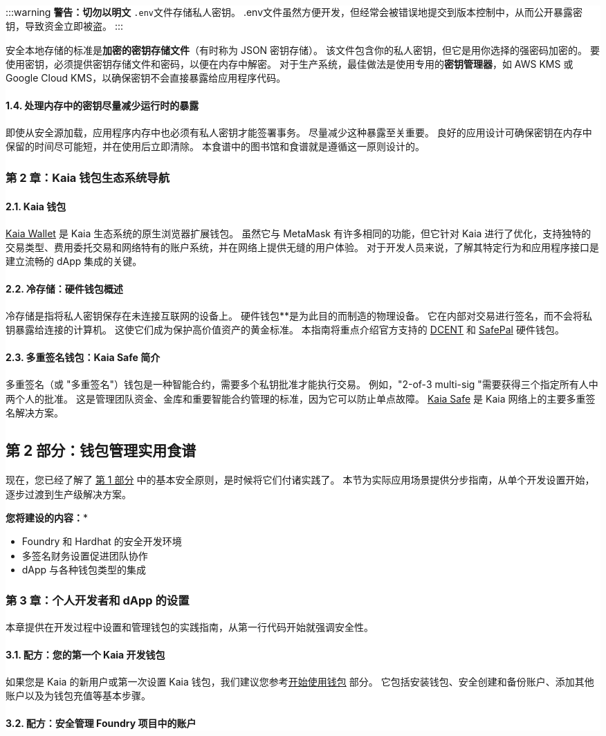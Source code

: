 :::warning
**警告：切勿以明文** `.env`文件存储私人密钥。 .env文件虽然方便开发，但经常会被错误地提交到版本控制中，从而公开暴露密钥，导致资金立即被盗。
:::

安全本地存储的标准是**加密的密钥存储文件**（有时称为 JSON 密钥存储）。 该文件包含你的私人密钥，但它是用你选择的强密码加密的。 要使用密钥，必须提供密钥存储文件和密码，以便在内存中解密。 对于生产系统，最佳做法是使用专用的**密钥管理器**，如 AWS KMS 或 Google Cloud KMS，以确保密钥不会直接暴露给应用程序代码。

#### 1.4. 处理内存中的密钥尽量减少运行时的暴露 <a id="handling-keys-in-memory-minimizing-exposure-during-runtime"></a>

即使从安全源加载，应用程序内存中也必须有私人密钥才能签署事务。 尽量减少这种暴露至关重要。 良好的应用设计可确保密钥在内存中保留的时间尽可能短，并在使用后立即清除。 本食谱中的图书馆和食谱就是遵循这一原则设计的。

### 第 2 章：Kaia 钱包生态系统导航 <a id="chapter-2-navigating-the-kaia-wallet-ecosystem"></a>

#### 2.1. Kaia 钱包

[Kaia Wallet](https://docs.kaia.io/build/tools/wallets/kaia-wallet) 是 Kaia 生态系统的原生浏览器扩展钱包。 虽然它与 MetaMask 有许多相同的功能，但它针对 Kaia 进行了优化，支持独特的交易类型、费用委托交易和网络特有的账户系统，并在网络上提供无缝的用户体验。 对于开发人员来说，了解其特定行为和应用程序接口是建立流畅的 dApp 集成的关键。

#### 2.2. 冷存储：硬件钱包概述

冷存储是指将私人密钥保存在未连接互联网的设备上。 硬件钱包\*\*是为此目的而制造的物理设备。 它在内部对交易进行签名，而不会将私钥暴露给连接的计算机。 这使它们成为保护高价值资产的黄金标准。 本指南将重点介绍官方支持的 [DCENT](https://docs.kaia.io/build/tools/wallets/hardware-wallets/dcent) 和 [SafePal](https://docs.kaia.io/build/tools/wallets/hardware-wallets/safepal-s1) 硬件钱包。

#### 2.3. 多重签名钱包：Kaia Safe 简介

多重签名（或 "多重签名"）钱包是一种智能合约，需要多个私钥批准才能执行交易。 例如，"2-of-3 multi-sig "需要获得三个指定所有人中两个人的批准。 这是管理团队资金、金库和重要智能合约管理的标准，因为它可以防止单点故障。 [Kaia Safe](https://docs.kaia.io/build/tools/wallets/kaia-safe/use-kaia-safe) 是 Kaia 网络上的主要多重签名解决方案。

## 第 2 部分：钱包管理实用食谱

现在，您已经了解了 [第 1 部分](#part-1-foundational-concepts--security-principles) 中的基本安全原则，是时候将它们付诸实践了。 本节为实际应用场景提供分步指南，从单个开发设置开始，逐步过渡到生产级解决方案。

**您将建设的内容：**\*

- Foundry 和 Hardhat 的安全开发环境
- 多签名财务设置促进团队协作
- dApp 与各种钱包类型的集成

### 第 3 章：个人开发者和 dApp 的设置

本章提供在开发过程中设置和管理钱包的实践指南，从第一行代码开始就强调安全性。

#### 3.1. 配方：您的第一个 Kaia 开发钱包

如果您是 Kaia 的新用户或第一次设置 Kaia 钱包，我们建议您参考[开始使用钱包](/build/wallets/wallet-config/configure-wallet-for-kaia-networks.mdx#configure-kaia-wallet-for-kaia) 部分。 它包括安装钱包、安全创建和备份账户、添加其他账户以及为钱包充值等基本步骤。

#### 3.2. 配方：安全管理 Foundry 项目中的账户
